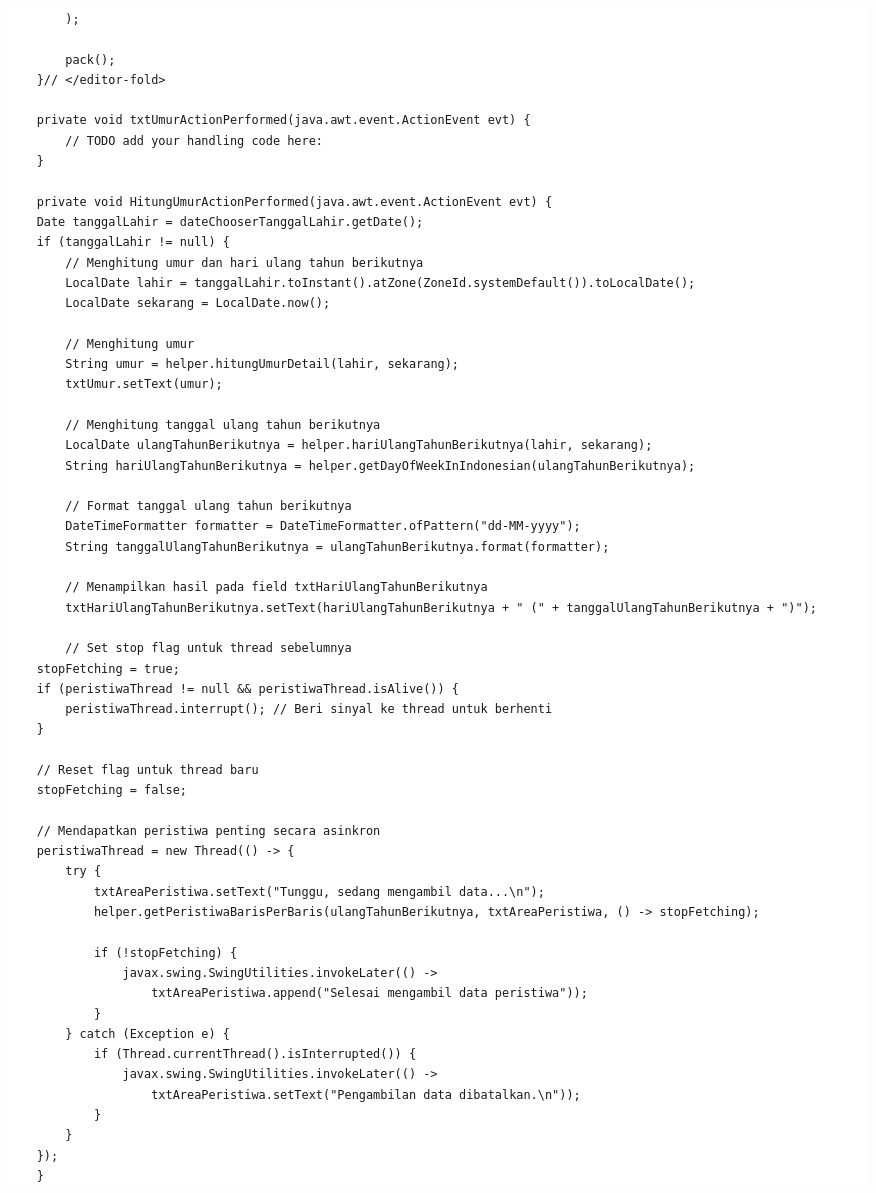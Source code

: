             );

            pack();
        }// </editor-fold>                        

        private void txtUmurActionPerformed(java.awt.event.ActionEvent evt) {                                        
            // TODO add your handling code here:
        }                                       

        private void HitungUmurActionPerformed(java.awt.event.ActionEvent evt) {                                           
        Date tanggalLahir = dateChooserTanggalLahir.getDate();
        if (tanggalLahir != null) {
            // Menghitung umur dan hari ulang tahun berikutnya
            LocalDate lahir = tanggalLahir.toInstant().atZone(ZoneId.systemDefault()).toLocalDate();
            LocalDate sekarang = LocalDate.now();
            
            // Menghitung umur
            String umur = helper.hitungUmurDetail(lahir, sekarang);
            txtUmur.setText(umur);

            // Menghitung tanggal ulang tahun berikutnya
            LocalDate ulangTahunBerikutnya = helper.hariUlangTahunBerikutnya(lahir, sekarang);
            String hariUlangTahunBerikutnya = helper.getDayOfWeekInIndonesian(ulangTahunBerikutnya);

            // Format tanggal ulang tahun berikutnya
            DateTimeFormatter formatter = DateTimeFormatter.ofPattern("dd-MM-yyyy");
            String tanggalUlangTahunBerikutnya = ulangTahunBerikutnya.format(formatter);
            
            // Menampilkan hasil pada field txtHariUlangTahunBerikutnya
            txtHariUlangTahunBerikutnya.setText(hariUlangTahunBerikutnya + " (" + tanggalUlangTahunBerikutnya + ")");
            
            // Set stop flag untuk thread sebelumnya
        stopFetching = true;
        if (peristiwaThread != null && peristiwaThread.isAlive()) {
            peristiwaThread.interrupt(); // Beri sinyal ke thread untuk berhenti
        }

        // Reset flag untuk thread baru
        stopFetching = false;

        // Mendapatkan peristiwa penting secara asinkron
        peristiwaThread = new Thread(() -> {
            try {
                txtAreaPeristiwa.setText("Tunggu, sedang mengambil data...\n");
                helper.getPeristiwaBarisPerBaris(ulangTahunBerikutnya, txtAreaPeristiwa, () -> stopFetching);
                
                if (!stopFetching) {
                    javax.swing.SwingUtilities.invokeLater(() -> 
                        txtAreaPeristiwa.append("Selesai mengambil data peristiwa"));
                }
            } catch (Exception e) {
                if (Thread.currentThread().isInterrupted()) {
                    javax.swing.SwingUtilities.invokeLater(() -> 
                        txtAreaPeristiwa.setText("Pengambilan data dibatalkan.\n"));
                }
            }
        });
        }

